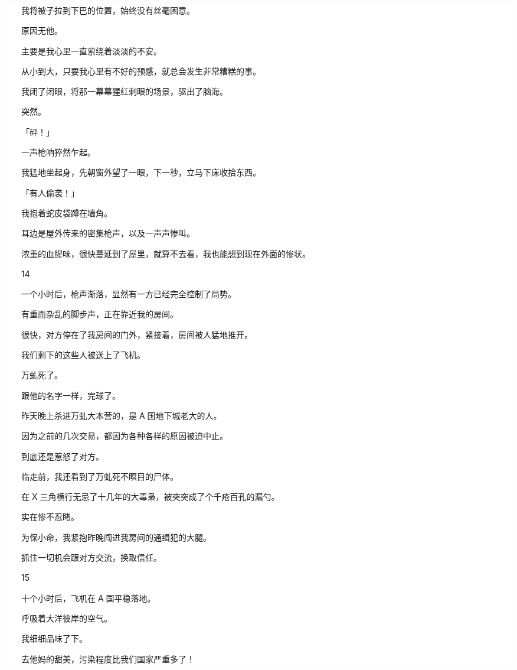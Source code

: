 &emsp;&emsp;我将被子拉到下巴的位置，始终没有丝毫困意。  
  
&emsp;&emsp;原因无他。  
  
&emsp;&emsp;主要是我心里一直萦绕着淡淡的不安。  
  
&emsp;&emsp;从小到大，只要我心里有不好的预感，就总会发生非常糟糕的事。  
  
&emsp;&emsp;我闭了闭眼，将那一幕幕猩红刺眼的场景，驱出了脑海。  
  
&emsp;&emsp;突然。  
  
&emsp;&emsp;「砰！」  
  
&emsp;&emsp;一声枪响猝然乍起。  
  
&emsp;&emsp;我猛地坐起身，先朝窗外望了一眼，下一秒，立马下床收拾东西。  
  
&emsp;&emsp;「有人偷袭！」  
  
&emsp;&emsp;我抱着蛇皮袋蹲在墙角。  
  
&emsp;&emsp;耳边是屋外传来的密集枪声，以及一声声惨叫。  
  
&emsp;&emsp;浓重的血腥味，很快蔓延到了屋里，就算不去看，我也能想到现在外面的惨状。  
  
&emsp;&emsp;14  
  
&emsp;&emsp;一个小时后，枪声渐落，显然有一方已经完全控制了局势。  
  
&emsp;&emsp;有重而杂乱的脚步声，正在靠近我的房间。  
  
&emsp;&emsp;很快，对方停在了我房间的门外，紧接着，房间被人猛地推开。  
  
&emsp;&emsp;我们剩下的这些人被送上了飞机。  
  
&emsp;&emsp;万虬死了。  
  
&emsp;&emsp;跟他的名字一样，完球了。  
  
&emsp;&emsp;昨天晚上杀进万虬大本营的，是 A 国地下城老大的人。  
  
&emsp;&emsp;因为之前的几次交易，都因为各种各样的原因被迫中止。  
  
&emsp;&emsp;到底还是惹怒了对方。  
  
&emsp;&emsp;临走前，我还看到了万虬死不瞑目的尸体。  
  
&emsp;&emsp;在 X 三角横行无忌了十几年的大毒枭，被突突成了个千疮百孔的漏勺。  
  
&emsp;&emsp;实在惨不忍睹。  
  
&emsp;&emsp;为保小命，我紧抱昨晚闯进我房间的通缉犯的大腿。  
  
&emsp;&emsp;抓住一切机会跟对方交流，换取信任。  
  
&emsp;&emsp;15  
  
&emsp;&emsp;十个小时后，飞机在 A 国平稳落地。  
  
&emsp;&emsp;呼吸着大洋彼岸的空气。  
  
&emsp;&emsp;我细细品味了下。  
  
&emsp;&emsp;去他妈的甜美，污染程度比我们国家严重多了！  
  
